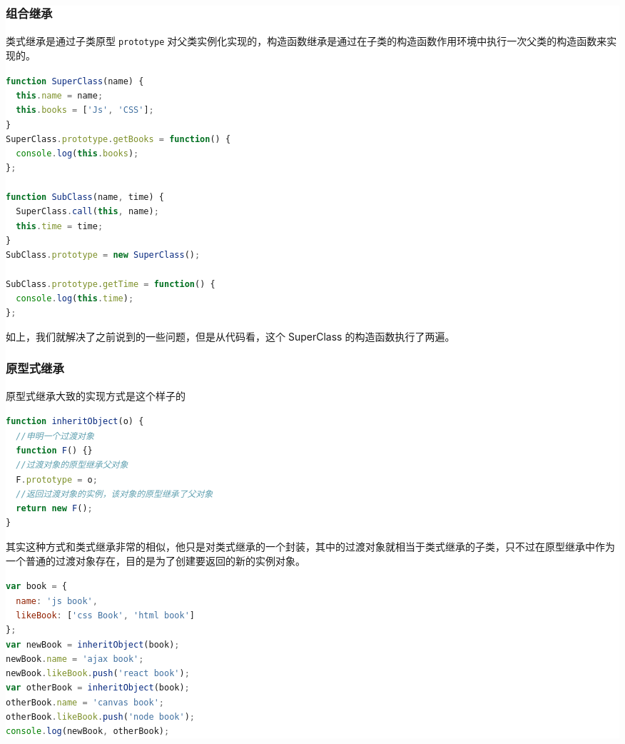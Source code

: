 ### 组合继承

类式继承是通过子类原型 `prototype` 对父类实例化实现的，构造函数继承是通过在子类的构造函数作用环境中执行一次父类的构造函数来实现的。

```js
function SuperClass(name) {
  this.name = name;
  this.books = ['Js', 'CSS'];
}
SuperClass.prototype.getBooks = function() {
  console.log(this.books);
};

function SubClass(name, time) {
  SuperClass.call(this, name);
  this.time = time;
}
SubClass.prototype = new SuperClass();

SubClass.prototype.getTime = function() {
  console.log(this.time);
};
```

如上，我们就解决了之前说到的一些问题，但是从代码看，这个 SuperClass 的构造函数执行了两遍。

### 原型式继承

原型式继承大致的实现方式是这个样子的

```js
function inheritObject(o) {
  //申明一个过渡对象
  function F() {}
  //过渡对象的原型继承父对象
  F.prototype = o;
  //返回过渡对象的实例，该对象的原型继承了父对象
  return new F();
}
```

其实这种方式和类式继承非常的相似，他只是对类式继承的一个封装，其中的过渡对象就相当于类式继承的子类，只不过在原型继承中作为一个普通的过渡对象存在，目的是为了创建要返回的新的实例对象。

```js
var book = {
  name: 'js book',
  likeBook: ['css Book', 'html book']
};
var newBook = inheritObject(book);
newBook.name = 'ajax book';
newBook.likeBook.push('react book');
var otherBook = inheritObject(book);
otherBook.name = 'canvas book';
otherBook.likeBook.push('node book');
console.log(newBook, otherBook);
```
